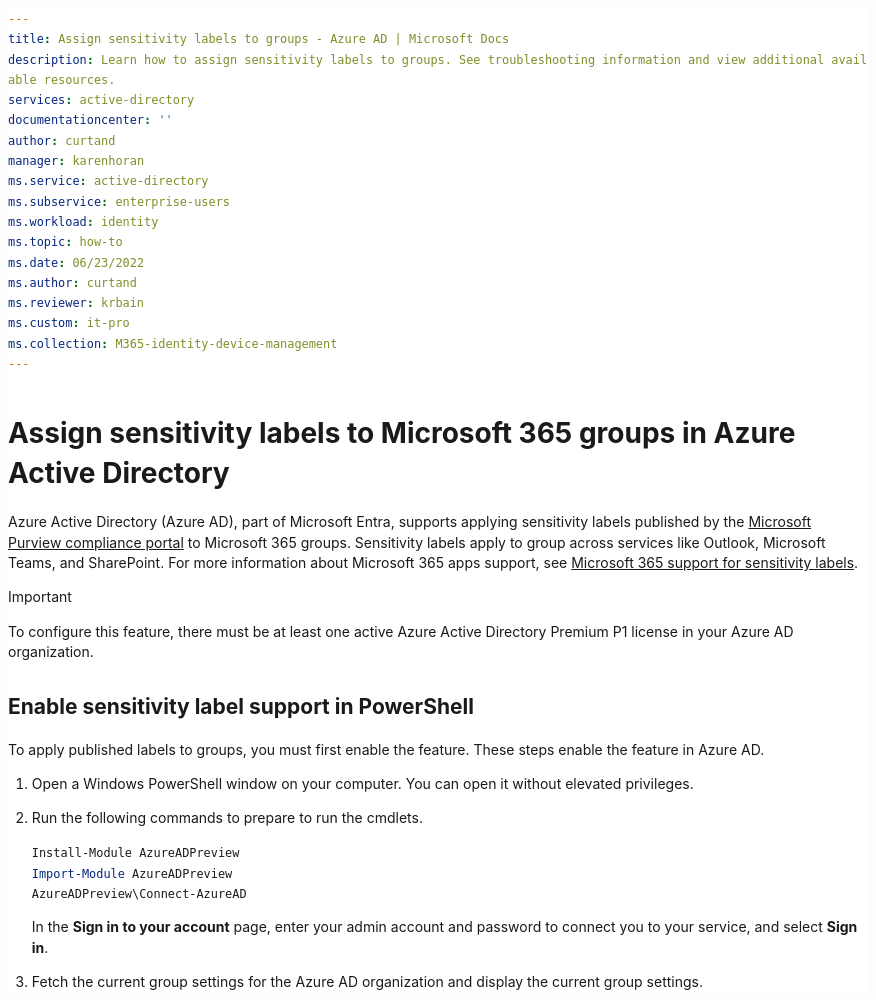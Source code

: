 ```yaml
---
title: Assign sensitivity labels to groups - Azure AD | Microsoft Docs
description: Learn how to assign sensitivity labels to groups. See troubleshooting information and view additional available resources.
services: active-directory
documentationcenter: ''
author: curtand
manager: karenhoran
ms.service: active-directory
ms.subservice: enterprise-users
ms.workload: identity
ms.topic: how-to
ms.date: 06/23/2022
ms.author: curtand
ms.reviewer: krbain
ms.custom: it-pro
ms.collection: M365-identity-device-management
---
```


# Assign sensitivity labels to Microsoft 365 groups in Azure Active Directory

Azure Active Directory (Azure AD), part of Microsoft Entra, supports applying sensitivity labels published by the [Microsoft Purview compliance portal](https://compliance.microsoft.com) to Microsoft 365 groups. Sensitivity labels apply to group across services like Outlook, Microsoft Teams, and SharePoint. For more information about Microsoft 365 apps support, see [Microsoft 365 support for sensitivity labels](/microsoft-365/compliance/sensitivity-labels-teams-groups-sites#support-for-the-sensitivity-labels).

> [!IMPORTANT]
> To configure this feature, there must be at least one active Azure Active Directory Premium P1 license in your Azure AD organization.

## Enable sensitivity label support in PowerShell

To apply published labels to groups, you must first enable the feature. These steps enable the feature in Azure AD.

1. Open a Windows PowerShell window on your computer. You can open it without elevated privileges.
1. Run the following commands to prepare to run the cmdlets.

    ```powershell
    Install-Module AzureADPreview
    Import-Module AzureADPreview
    AzureADPreview\Connect-AzureAD
    ```

    In the **Sign in to your account** page, enter your admin account and password to connect you to your service, and select **Sign in**.
1. Fetch the current group settings for the Azure AD organization and display the current group settings.
